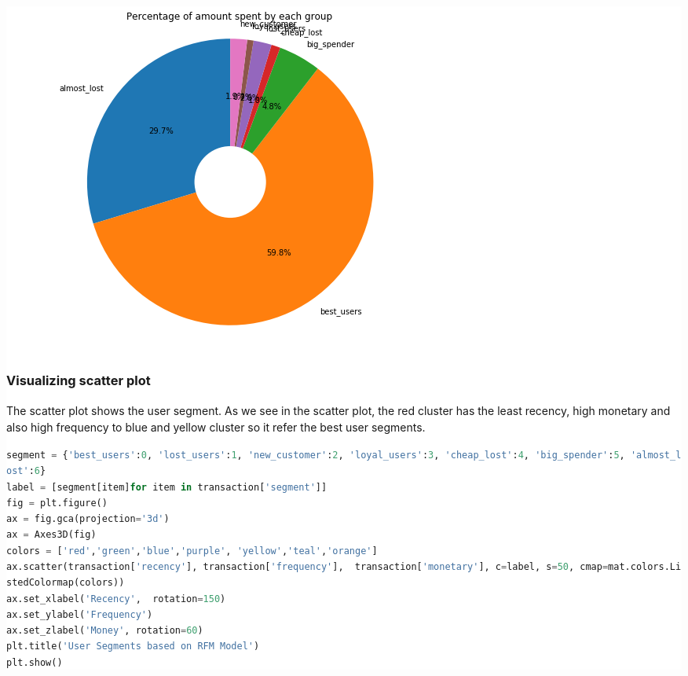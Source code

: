 ![png](output_13_0.png)


### Visualizing scatter plot

The scatter plot shows the user segment. As we see in the scatter plot, the red cluster has the least recency, high monetary and also high frequency to blue and yellow cluster so it refer the best user segments.


```python
segment = {'best_users':0, 'lost_users':1, 'new_customer':2, 'loyal_users':3, 'cheap_lost':4, 'big_spender':5, 'almost_lost':6}
label = [segment[item]for item in transaction['segment']]
fig = plt.figure()
ax = fig.gca(projection='3d')
ax = Axes3D(fig)
colors = ['red','green','blue','purple', 'yellow','teal','orange']
ax.scatter(transaction['recency'], transaction['frequency'],  transaction['monetary'], c=label, s=50, cmap=mat.colors.ListedColormap(colors))
ax.set_xlabel('Recency',  rotation=150)
ax.set_ylabel('Frequency')
ax.set_zlabel('Money', rotation=60)
plt.title('User Segments based on RFM Model')
plt.show()
```

